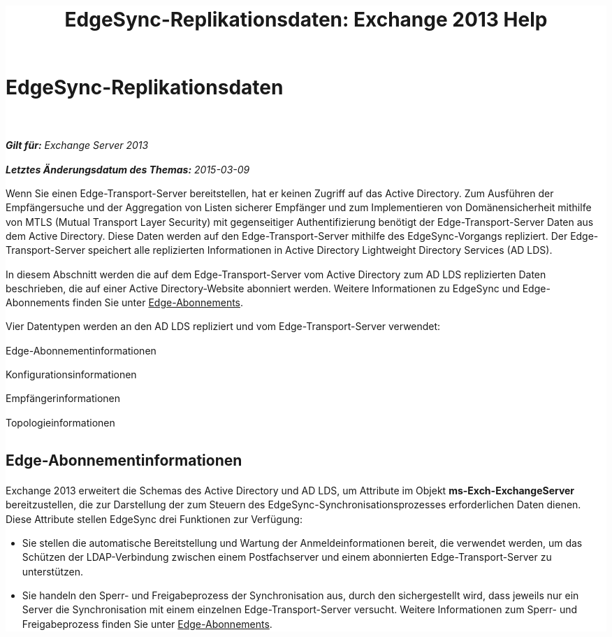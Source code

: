 ﻿---
title: 'EdgeSync-Replikationsdaten: Exchange 2013 Help'
TOCTitle: EdgeSync-Replikationsdaten
ms:assetid: c7dd137d-7ed4-4f16-9895-f354c449cf9b
ms:mtpsurl: https://technet.microsoft.com/de-de/library/Bb232177(v=EXCHG.150)
ms:contentKeyID: 61180472
ms.date: 04/24/2018
mtps_version: v=EXCHG.150
ms.translationtype: HT
---

# EdgeSync-Replikationsdaten

 

_**Gilt für:** Exchange Server 2013_

_**Letztes Änderungsdatum des Themas:** 2015-03-09_

Wenn Sie einen Edge-Transport-Server bereitstellen, hat er keinen Zugriff auf das Active Directory. Zum Ausführen der Empfängersuche und der Aggregation von Listen sicherer Empfänger und zum Implementieren von Domänensicherheit mithilfe von MTLS (Mutual Transport Layer Security) mit gegenseitiger Authentifizierung benötigt der Edge-Transport-Server Daten aus dem Active Directory. Diese Daten werden auf den Edge-Transport-Server mithilfe des EdgeSync-Vorgangs repliziert. Der Edge-Transport-Server speichert alle replizierten Informationen in Active Directory Lightweight Directory Services (AD LDS).

In diesem Abschnitt werden die auf dem Edge-Transport-Server vom Active Directory zum AD LDS replizierten Daten beschrieben, die auf einer Active Directory-Website abonniert werden. Weitere Informationen zu EdgeSync und Edge-Abonnements finden Sie unter [Edge-Abonnements](edge-subscriptions-exchange-2013-help.md).

Vier Datentypen werden an den AD LDS repliziert und vom Edge-Transport-Server verwendet:

Edge-Abonnementinformationen

Konfigurationsinformationen

Empfängerinformationen

Topologieinformationen

## Edge-Abonnementinformationen

Exchange 2013 erweitert die Schemas des Active Directory und AD LDS, um Attribute im Objekt **ms-Exch-ExchangeServer** bereitzustellen, die zur Darstellung der zum Steuern des EdgeSync-Synchronisationsprozesses erforderlichen Daten dienen. Diese Attribute stellen EdgeSync drei Funktionen zur Verfügung:

  - Sie stellen die automatische Bereitstellung und Wartung der Anmeldeinformationen bereit, die verwendet werden, um das Schützen der LDAP-Verbindung zwischen einem Postfachserver und einem abonnierten Edge-Transport-Server zu unterstützen.

  - Sie handeln den Sperr- und Freigabeprozess der Synchronisation aus, durch den sichergestellt wird, dass jeweils nur ein Server die Synchronisation mit einem einzelnen Edge-Transport-Server versucht. Weitere Informationen zum Sperr- und Freigabeprozess finden Sie unter [Edge-Abonnements](edge-subscriptions-exchange-2013-help.md).
